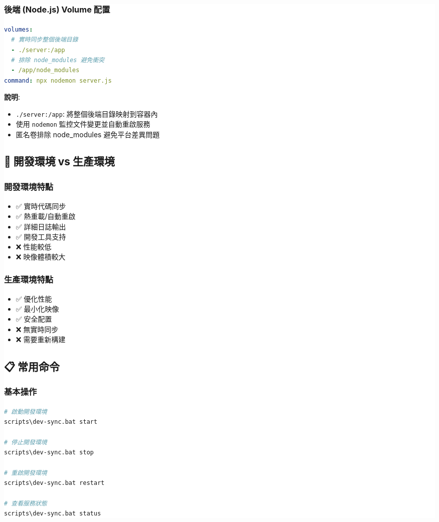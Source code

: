 ### 後端 (Node.js) Volume 配置

```yaml
volumes:
  # 實時同步整個後端目錄
  - ./server:/app
  # 排除 node_modules 避免衝突
  - /app/node_modules
command: npx nodemon server.js
```

**說明**:
- `./server:/app`: 將整個後端目錄映射到容器內
- 使用 `nodemon` 監控文件變更並自動重啟服務
- 匿名卷排除 node_modules 避免平台差異問題

## 🔧 開發環境 vs 生產環境

### 開發環境特點

- ✅ 實時代碼同步
- ✅ 熱重載/自動重啟
- ✅ 詳細日誌輸出
- ✅ 開發工具支持
- ❌ 性能較低
- ❌ 映像體積較大

### 生產環境特點

- ✅ 優化性能
- ✅ 最小化映像
- ✅ 安全配置
- ❌ 無實時同步
- ❌ 需要重新構建

## 📋 常用命令

### 基本操作

```bash
# 啟動開發環境
scripts\dev-sync.bat start

# 停止開發環境
scripts\dev-sync.bat stop

# 重啟開發環境
scripts\dev-sync.bat restart

# 查看服務狀態
scripts\dev-sync.bat status
```
